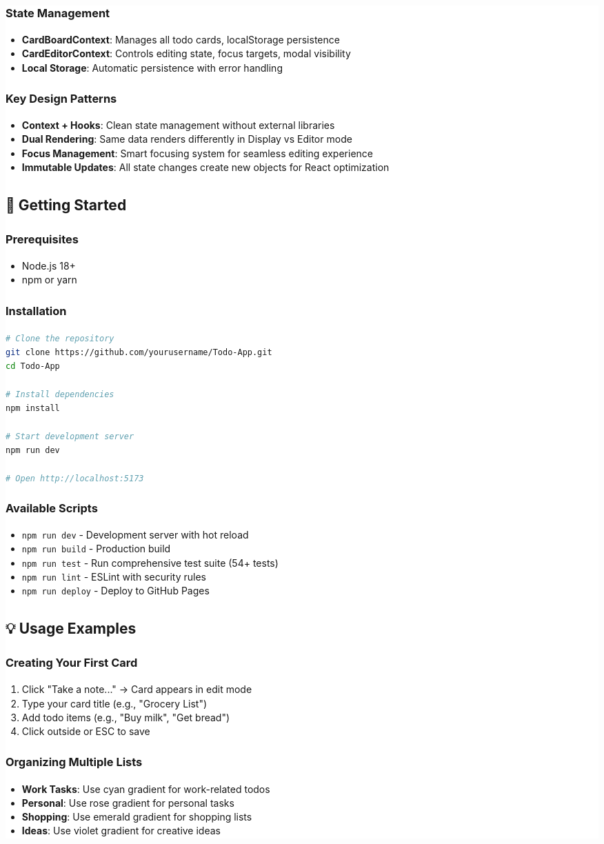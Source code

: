 ### State Management
- **CardBoardContext**: Manages all todo cards, localStorage persistence
- **CardEditorContext**: Controls editing state, focus targets, modal visibility
- **Local Storage**: Automatic persistence with error handling

### Key Design Patterns
- **Context + Hooks**: Clean state management without external libraries
- **Dual Rendering**: Same data renders differently in Display vs Editor mode
- **Focus Management**: Smart focusing system for seamless editing experience
- **Immutable Updates**: All state changes create new objects for React optimization

## 🚀 Getting Started

### Prerequisites
- Node.js 18+
- npm or yarn

### Installation
```bash
# Clone the repository  
git clone https://github.com/yourusername/Todo-App.git
cd Todo-App

# Install dependencies
npm install

# Start development server
npm run dev

# Open http://localhost:5173
```

### Available Scripts
- `npm run dev` - Development server with hot reload
- `npm run build` - Production build
- `npm run test` - Run comprehensive test suite (54+ tests)
- `npm run lint` - ESLint with security rules
- `npm run deploy` - Deploy to GitHub Pages

## 💡 Usage Examples

### Creating Your First Card
1. Click "Take a note..." → Card appears in edit mode
2. Type your card title (e.g., "Grocery List")  
3. Add todo items (e.g., "Buy milk", "Get bread")
4. Click outside or ESC to save

### Organizing Multiple Lists
- **Work Tasks**: Use cyan gradient for work-related todos
- **Personal**: Use rose gradient for personal tasks  
- **Shopping**: Use emerald gradient for shopping lists
- **Ideas**: Use violet gradient for creative ideas
